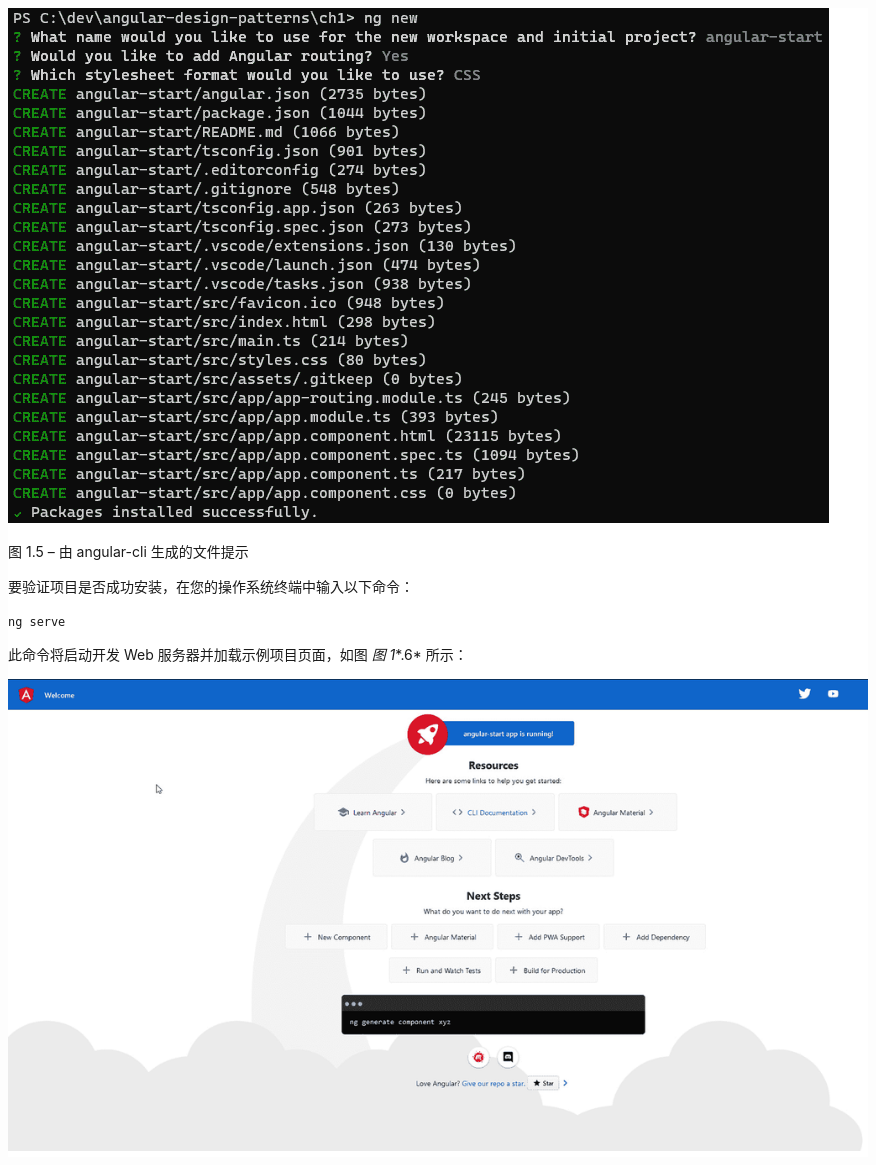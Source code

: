 ![图 1.5 – 由 angular-cli 生成的文件提示](img/B19562_01_5.jpg)

图 1.5 – 由 angular-cli 生成的文件提示

要验证项目是否成功安装，在您的操作系统终端中输入以下命令：

```js
ng serve
```

此命令将启动开发 Web 服务器并加载示例项目页面，如图 *图 1**.6* 所示：

![图 1.6 – 创建项目时由 angular-cli 生成的示例页面](img/B19562_01_6.jpg)
